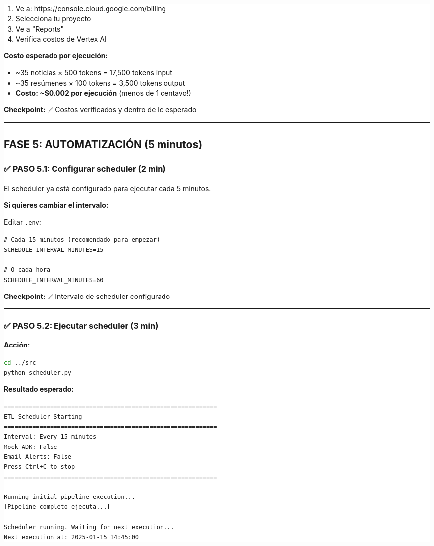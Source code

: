 1. Ve a: https://console.cloud.google.com/billing
2. Selecciona tu proyecto
3. Ve a "Reports"
4. Verifica costos de Vertex AI

**Costo esperado por ejecución:**
- ~35 noticias × 500 tokens = 17,500 tokens input
- ~35 resúmenes × 100 tokens = 3,500 tokens output
- **Costo: ~$0.002 por ejecución** (menos de 1 centavo!)

**Checkpoint:** ✅ Costos verificados y dentro de lo esperado

---

## FASE 5: AUTOMATIZACIÓN (5 minutos)

### ✅ PASO 5.1: Configurar scheduler (2 min)

El scheduler ya está configurado para ejecutar cada 5 minutos.

**Si quieres cambiar el intervalo:**

Editar `.env`:
```env
# Cada 15 minutos (recomendado para empezar)
SCHEDULE_INTERVAL_MINUTES=15

# O cada hora
SCHEDULE_INTERVAL_MINUTES=60
```

**Checkpoint:** ✅ Intervalo de scheduler configurado

---

### ✅ PASO 5.2: Ejecutar scheduler (3 min)

**Acción:**

```bash
cd ../src
python scheduler.py
```

**Resultado esperado:**

```
============================================================
ETL Scheduler Starting
============================================================
Interval: Every 15 minutes
Mock ADK: False
Email Alerts: False
Press Ctrl+C to stop
============================================================

Running initial pipeline execution...
[Pipeline completo ejecuta...]

Scheduler running. Waiting for next execution...
Next execution at: 2025-01-15 14:45:00
```
